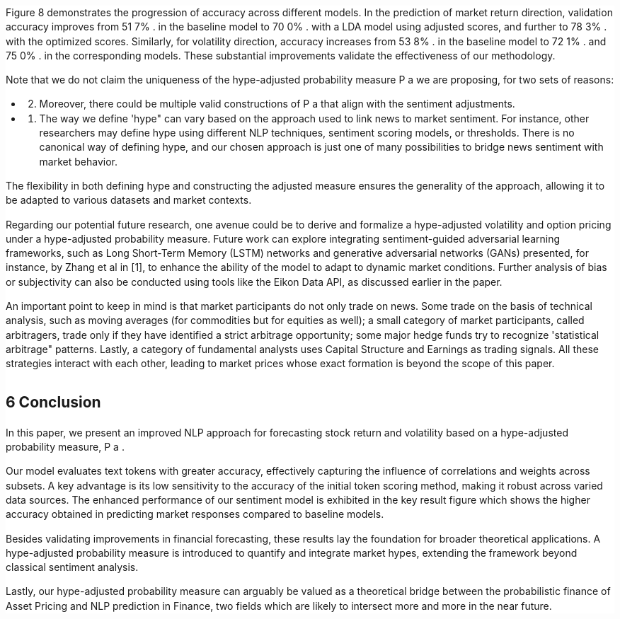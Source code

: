 Figure 8 demonstrates the progression of accuracy across different models. In the prediction of market return direction, validation accuracy improves from 51 7% . in the baseline model to 70 0% . with a LDA model using adjusted scores, and further to 78 3% . with the optimized scores. Similarly, for volatility direction, accuracy increases from 53 8% . in the baseline model to 72 1% . and 75 0% . in the corresponding models. These substantial improvements validate the effectiveness of our methodology.

Note that we do not claim the uniqueness of the hype-adjusted probability measure P a we are proposing, for two sets of reasons:

- 2. Moreover, there could be multiple valid constructions of P a that align with the sentiment adjustments.
- 1. The way we define 'hype" can vary based on the approach used to link news to market sentiment. For instance, other researchers may define hype using different NLP techniques, sentiment scoring models, or thresholds. There is no canonical way of defining hype, and our chosen approach is just one of many possibilities to bridge news sentiment with market behavior.

The flexibility in both defining hype and constructing the adjusted measure ensures the generality of the approach, allowing it to be adapted to various datasets and market contexts.

Regarding our potential future research, one avenue could be to derive and formalize a hype-adjusted volatility and option pricing under a hype-adjusted probability measure. Future work can explore integrating sentiment-guided adversarial learning frameworks, such as Long Short-Term Memory (LSTM) networks and generative adversarial networks (GANs) presented, for instance, by Zhang et al in [1], to enhance the ability of the model to adapt to dynamic market conditions. Further analysis of bias or subjectivity can also be conducted using tools like the Eikon Data API, as discussed earlier in the paper.

An important point to keep in mind is that market participants do not only trade on news. Some trade on the basis of technical analysis, such as moving averages (for commodities but for equities as well); a small category of market participants, called arbitragers, trade only if they have identified a strict arbitrage opportunity; some major hedge funds try to recognize 'statistical arbitrage" patterns. Lastly, a category of fundamental analysts uses Capital Structure and Earnings as trading signals. All these strategies interact with each other, leading to market prices whose exact formation is beyond the scope of this paper.

## 6 Conclusion

In this paper, we present an improved NLP approach for forecasting stock return and volatility based on a hype-adjusted probability measure, P a .

Our model evaluates text tokens with greater accuracy, effectively capturing the influence of correlations and weights across subsets. A key advantage is its low sensitivity to the accuracy of the initial token scoring method, making it robust across varied data sources. The enhanced performance of our sentiment model is exhibited in the key result figure which shows the higher accuracy obtained in predicting market responses compared to baseline models.

Besides validating improvements in financial forecasting, these results lay the foundation for broader theoretical applications. A hype-adjusted probability measure is introduced to quantify and integrate market hypes, extending the framework beyond classical sentiment analysis.

Lastly, our hype-adjusted probability measure can arguably be valued as a theoretical bridge between the probabilistic finance of Asset Pricing and NLP prediction in Finance, two fields which are likely to intersect more and more in the near future.
